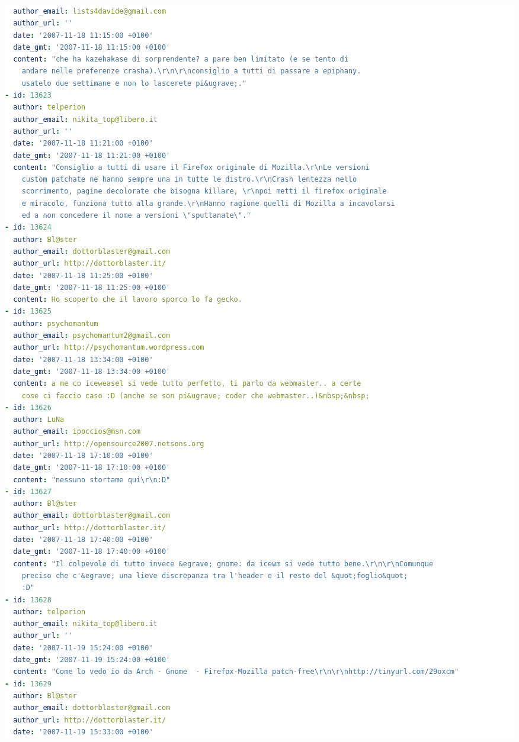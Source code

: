 ```yaml
  author_email: lists4davide@gmail.com
  author_url: ''
  date: '2007-11-18 11:15:00 +0100'
  date_gmt: '2007-11-18 11:15:00 +0100'
  content: "che ha kazehakase di sorprendente? a pare ben limitato (e se tento di
    andare nelle preferenze crasha).\r\n\r\nconsiglio a tutti di passare a epiphany.
    usatelo due settimane e non lo lascerete pi&ugrave;."
- id: 13623
  author: telperion
  author_email: nikita_top@libero.it
  author_url: ''
  date: '2007-11-18 11:21:00 +0100'
  date_gmt: '2007-11-18 11:21:00 +0100'
  content: "Consiglio a tutti di usare il Firefox originale di Mozilla.\r\nLe versioni
    custom patchate ne hanno sempre una in tutte le distro.\r\nCrash lentezza nello
    scorrimento, pagine decolorate che bisogna killare, \r\npoi metti il firefox originale
    e miracolo, funziona tutto alla grande.\r\nHanno ragione quelli di Mozilla a incavolarsi
    ed a non concedere il nome a versioni \"sputtanate\"."
- id: 13624
  author: Bl@ster
  author_email: dottorblaster@gmail.com
  author_url: http://dottorblaster.it/
  date: '2007-11-18 11:25:00 +0100'
  date_gmt: '2007-11-18 11:25:00 +0100'
  content: Ho scoperto che il lavoro sporco lo fa gecko.
- id: 13625
  author: psychomantum
  author_email: psychomantum2@gmail.com
  author_url: http://psychomantum.wordpress.com
  date: '2007-11-18 13:34:00 +0100'
  date_gmt: '2007-11-18 13:34:00 +0100'
  content: a me co iceweasel si vede tutto perfetto, ti parlo da webmaster.. a certe
    cose ci faccio caso :D (anche se son pi&ugrave; coder che webmaster..)&nbsp;&nbsp;
- id: 13626
  author: LuNa
  author_email: ipoccios@msn.com
  author_url: http://opensource2007.netsons.org
  date: '2007-11-18 17:10:00 +0100'
  date_gmt: '2007-11-18 17:10:00 +0100'
  content: "nessuno stortame qui\r\n:D"
- id: 13627
  author: Bl@ster
  author_email: dottorblaster@gmail.com
  author_url: http://dottorblaster.it/
  date: '2007-11-18 17:40:00 +0100'
  date_gmt: '2007-11-18 17:40:00 +0100'
  content: "Il colpevole di tutto invece &egrave; gnome: da icewm si vede tutto bene.\r\n\r\nComunque
    preciso che c'&egrave; una lieve discrepanza tra l'header e il resto del &quot;foglio&quot;
    :D"
- id: 13628
  author: telperion
  author_email: nikita_top@libero.it
  author_url: ''
  date: '2007-11-19 15:24:00 +0100'
  date_gmt: '2007-11-19 15:24:00 +0100'
  content: "Come lo vedo io da Arch - Gnome  - Firefox-Mozilla patch-free\r\n\r\nhttp://tinyurl.com/29oxcm"
- id: 13629
  author: Bl@ster
  author_email: dottorblaster@gmail.com
  author_url: http://dottorblaster.it/
  date: '2007-11-19 15:33:00 +0100'
```